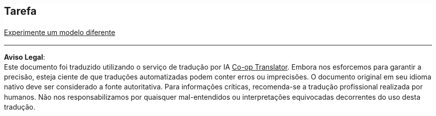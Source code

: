 ## Tarefa

[Experimente um modelo diferente](assignment.md)

---

**Aviso Legal**:  
Este documento foi traduzido utilizando o serviço de tradução por IA [Co-op Translator](https://github.com/Azure/co-op-translator). Embora nos esforcemos para garantir a precisão, esteja ciente de que traduções automatizadas podem conter erros ou imprecisões. O documento original em seu idioma nativo deve ser considerado a fonte autoritativa. Para informações críticas, recomenda-se a tradução profissional realizada por humanos. Não nos responsabilizamos por quaisquer mal-entendidos ou interpretações equivocadas decorrentes do uso desta tradução.